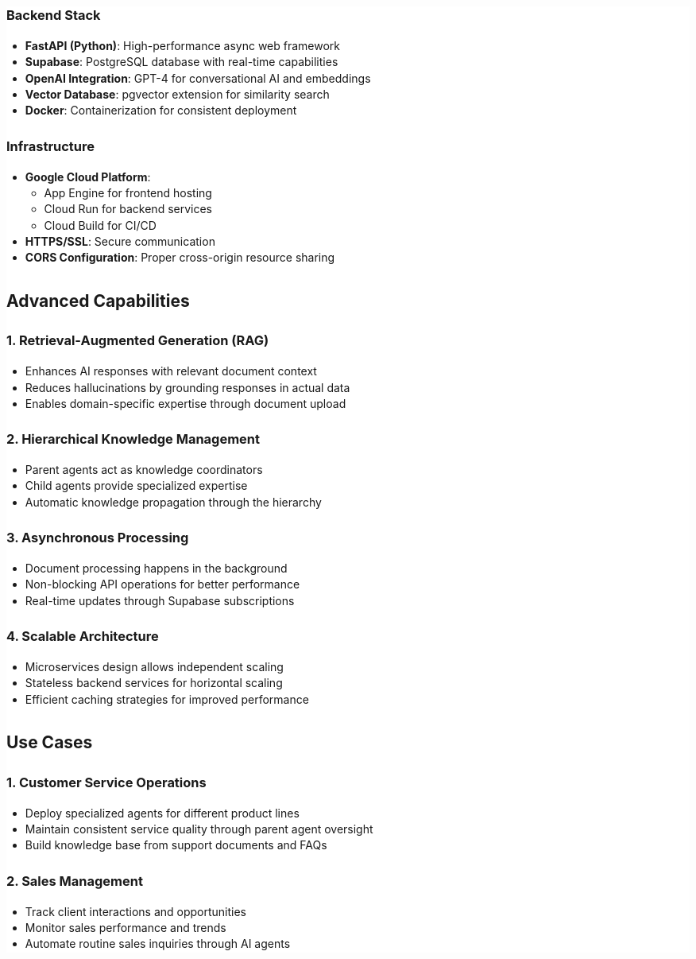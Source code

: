 ### Backend Stack
- **FastAPI (Python)**: High-performance async web framework
- **Supabase**: PostgreSQL database with real-time capabilities
- **OpenAI Integration**: GPT-4 for conversational AI and embeddings
- **Vector Database**: pgvector extension for similarity search
- **Docker**: Containerization for consistent deployment

### Infrastructure
- **Google Cloud Platform**: 
  - App Engine for frontend hosting
  - Cloud Run for backend services
  - Cloud Build for CI/CD
- **HTTPS/SSL**: Secure communication
- **CORS Configuration**: Proper cross-origin resource sharing

## Advanced Capabilities

### 1. Retrieval-Augmented Generation (RAG)
- Enhances AI responses with relevant document context
- Reduces hallucinations by grounding responses in actual data
- Enables domain-specific expertise through document upload

### 2. Hierarchical Knowledge Management
- Parent agents act as knowledge coordinators
- Child agents provide specialized expertise
- Automatic knowledge propagation through the hierarchy

### 3. Asynchronous Processing
- Document processing happens in the background
- Non-blocking API operations for better performance
- Real-time updates through Supabase subscriptions

### 4. Scalable Architecture
- Microservices design allows independent scaling
- Stateless backend services for horizontal scaling
- Efficient caching strategies for improved performance

## Use Cases

### 1. Customer Service Operations
- Deploy specialized agents for different product lines
- Maintain consistent service quality through parent agent oversight
- Build knowledge base from support documents and FAQs

### 2. Sales Management
- Track client interactions and opportunities
- Monitor sales performance and trends
- Automate routine sales inquiries through AI agents
